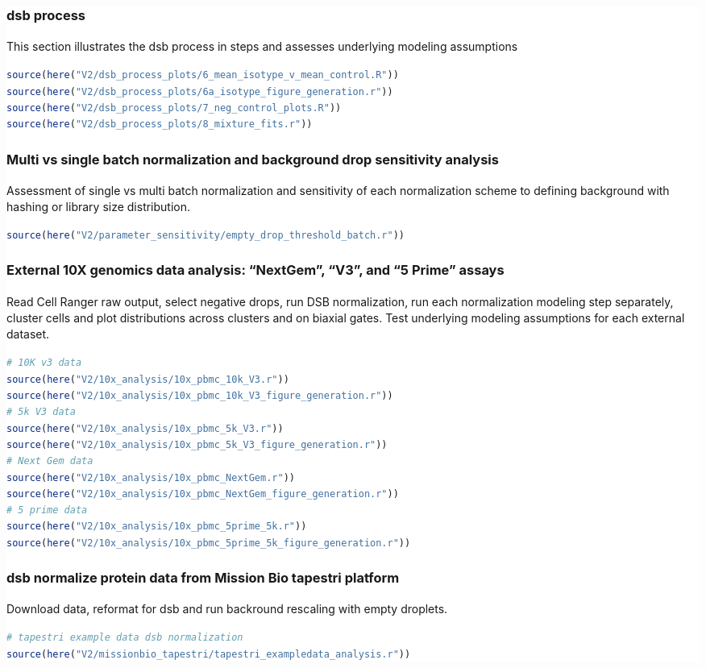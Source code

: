 ### dsb process

This section illustrates the dsb process in steps and assesses
underlying modeling assumptions

``` r
source(here("V2/dsb_process_plots/6_mean_isotype_v_mean_control.R"))
source(here("V2/dsb_process_plots/6a_isotype_figure_generation.r"))
source(here("V2/dsb_process_plots/7_neg_control_plots.R"))
source(here("V2/dsb_process_plots/8_mixture_fits.r"))
```

### Multi vs single batch normalization and background drop sensitivity analysis

Assessment of single vs multi batch normalization and sensitivity of
each normalization scheme to defining background with hashing or library
size
distribution.

``` r
source(here("V2/parameter_sensitivity/empty_drop_threshold_batch.r"))
```

### External 10X genomics data analysis: “NextGem”, “V3”, and “5 Prime” assays

Read Cell Ranger raw output, select negative drops, run DSB
normalization, run each normalization modeling step separately, cluster
cells and plot distributions across clusters and on biaxial gates. Test
underlying modeling assumptions for each external dataset.

``` r
# 10K v3 data 
source(here("V2/10x_analysis/10x_pbmc_10k_V3.r"))
source(here("V2/10x_analysis/10x_pbmc_10k_V3_figure_generation.r"))
# 5k V3 data 
source(here("V2/10x_analysis/10x_pbmc_5k_V3.r"))
source(here("V2/10x_analysis/10x_pbmc_5k_V3_figure_generation.r"))
# Next Gem data 
source(here("V2/10x_analysis/10x_pbmc_NextGem.r"))
source(here("V2/10x_analysis/10x_pbmc_NextGem_figure_generation.r"))
# 5 prime data 
source(here("V2/10x_analysis/10x_pbmc_5prime_5k.r"))
source(here("V2/10x_analysis/10x_pbmc_5prime_5k_figure_generation.r"))
```

### dsb normalize protein data from Mission Bio tapestri platform

Download data, reformat for dsb and run backround rescaling with empty
droplets.

``` r
# tapestri example data dsb normalization 
source(here("V2/missionbio_tapestri/tapestri_exampledata_analysis.r"))
```
